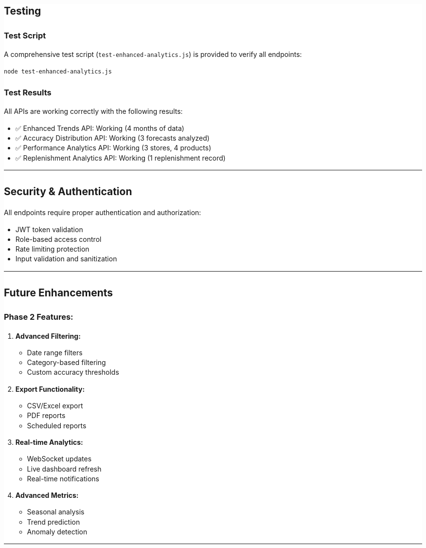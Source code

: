 
## Testing

### Test Script
A comprehensive test script (`test-enhanced-analytics.js`) is provided to verify all endpoints:

```bash
node test-enhanced-analytics.js
```

### Test Results
All APIs are working correctly with the following results:
- ✅ Enhanced Trends API: Working (4 months of data)
- ✅ Accuracy Distribution API: Working (3 forecasts analyzed)
- ✅ Performance Analytics API: Working (3 stores, 4 products)
- ✅ Replenishment Analytics API: Working (1 replenishment record)

---

## Security & Authentication

All endpoints require proper authentication and authorization:
- JWT token validation
- Role-based access control
- Rate limiting protection
- Input validation and sanitization

---

## Future Enhancements

### Phase 2 Features:
1. **Advanced Filtering:**
   - Date range filters
   - Category-based filtering
   - Custom accuracy thresholds

2. **Export Functionality:**
   - CSV/Excel export
   - PDF reports
   - Scheduled reports

3. **Real-time Analytics:**
   - WebSocket updates
   - Live dashboard refresh
   - Real-time notifications

4. **Advanced Metrics:**
   - Seasonal analysis
   - Trend prediction
   - Anomaly detection

---